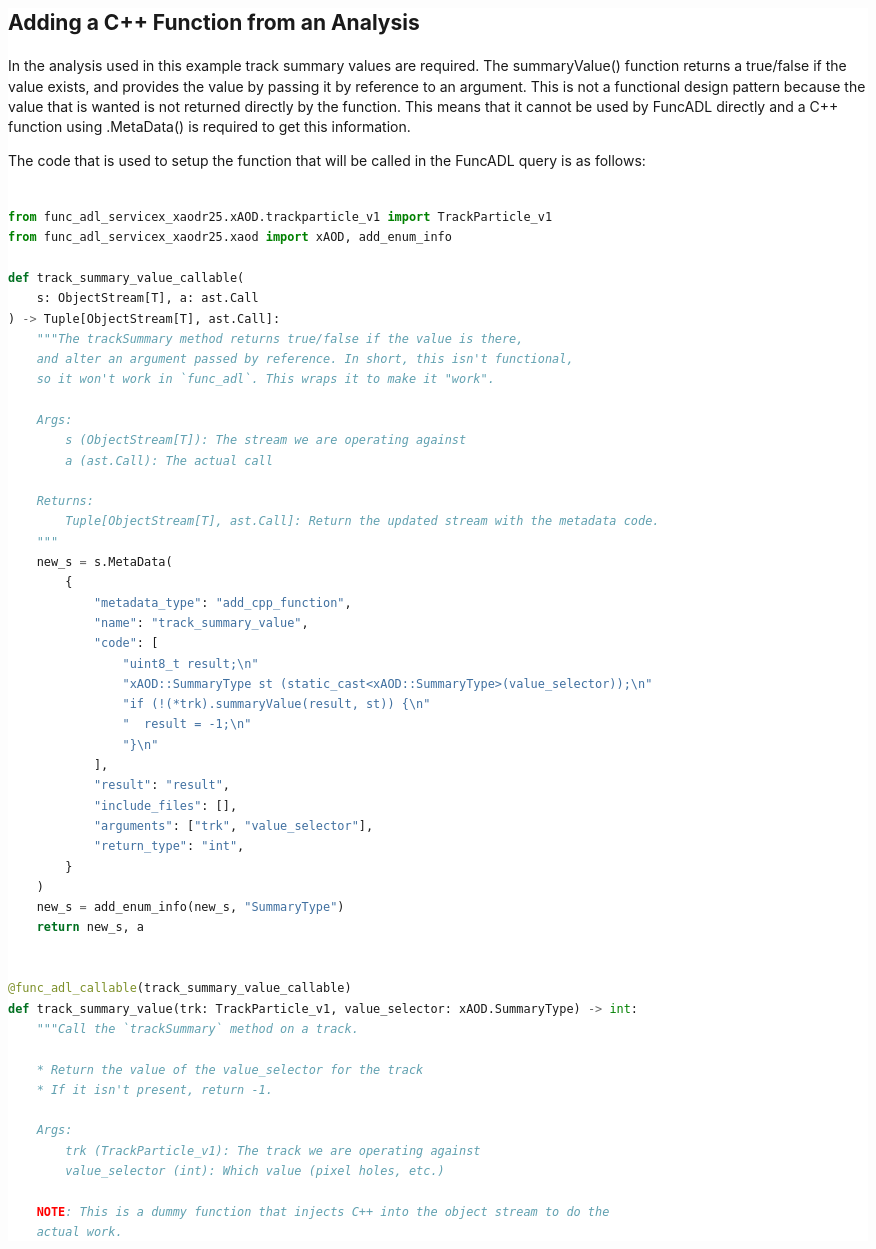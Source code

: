 ## Adding a C++ Function from an Analysis

In the analysis used in this example track summary values are required. The summaryValue() function returns a true/false if the value exists, and provides the value by passing it by reference to an argument. This is not a functional design pattern because the value that is wanted is not returned directly by the function. This means that it cannot be used by FuncADL directly and a C++ function using .MetaData() is required to get this information.

The code that is used to setup the function that will be called in the FuncADL query is as follows:

```python

from func_adl_servicex_xaodr25.xAOD.trackparticle_v1 import TrackParticle_v1
from func_adl_servicex_xaodr25.xaod import xAOD, add_enum_info

def track_summary_value_callable(
    s: ObjectStream[T], a: ast.Call
) -> Tuple[ObjectStream[T], ast.Call]:
    """The trackSummary method returns true/false if the value is there,
    and alter an argument passed by reference. In short, this isn't functional,
    so it won't work in `func_adl`. This wraps it to make it "work".

    Args:
        s (ObjectStream[T]): The stream we are operating against
        a (ast.Call): The actual call

    Returns:
        Tuple[ObjectStream[T], ast.Call]: Return the updated stream with the metadata code.
    """
    new_s = s.MetaData(
        {
            "metadata_type": "add_cpp_function",
            "name": "track_summary_value",
            "code": [
                "uint8_t result;\n"
                "xAOD::SummaryType st (static_cast<xAOD::SummaryType>(value_selector));\n"
                "if (!(*trk).summaryValue(result, st)) {\n"
                "  result = -1;\n"
                "}\n"
            ],
            "result": "result",
            "include_files": [],
            "arguments": ["trk", "value_selector"],
            "return_type": "int",
        }
    )
    new_s = add_enum_info(new_s, "SummaryType")
    return new_s, a


@func_adl_callable(track_summary_value_callable)
def track_summary_value(trk: TrackParticle_v1, value_selector: xAOD.SummaryType) -> int:
    """Call the `trackSummary` method on a track.

    * Return the value of the value_selector for the track
    * If it isn't present, return -1.

    Args:
        trk (TrackParticle_v1): The track we are operating against
        value_selector (int): Which value (pixel holes, etc.)

    NOTE: This is a dummy function that injects C++ into the object stream to do the
    actual work.

```